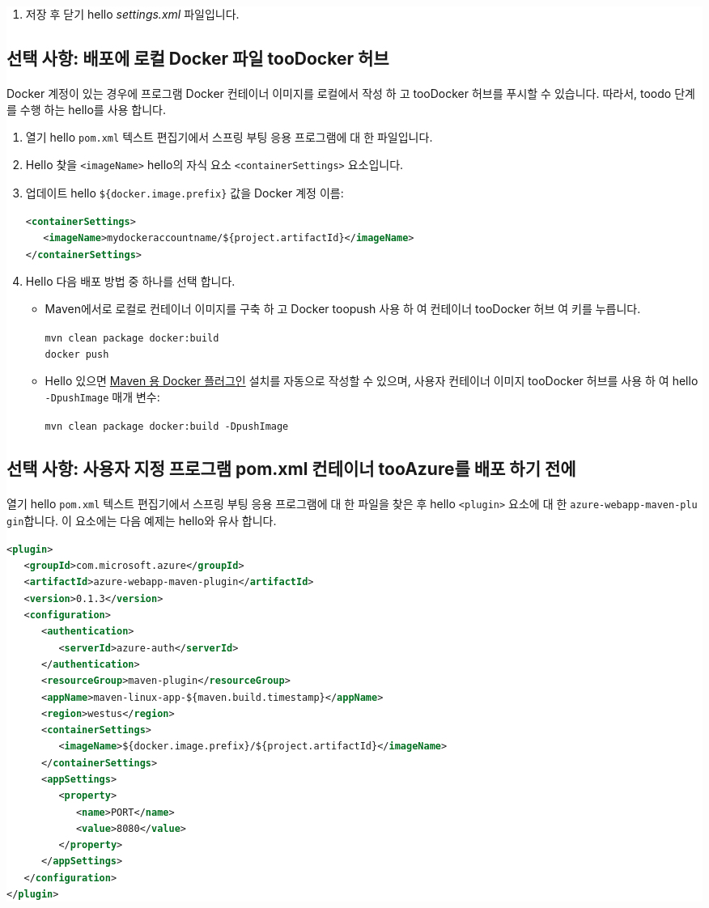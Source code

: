 1. 저장 후 닫기 hello *settings.xml* 파일입니다.

## <a name="optional-deploy-your-local-docker-file-toodocker-hub"></a>선택 사항: 배포에 로컬 Docker 파일 tooDocker 허브

Docker 계정이 있는 경우에 프로그램 Docker 컨테이너 이미지를 로컬에서 작성 하 고 tooDocker 허브를 푸시할 수 있습니다. 따라서, toodo 단계를 수행 하는 hello를 사용 합니다.

1. 열기 hello `pom.xml` 텍스트 편집기에서 스프링 부팅 응용 프로그램에 대 한 파일입니다.

1. Hello 찾을 `<imageName>` hello의 자식 요소 `<containerSettings>` 요소입니다.

1. 업데이트 hello `${docker.image.prefix}` 값을 Docker 계정 이름:
   ```xml
   <containerSettings>
      <imageName>mydockeraccountname/${project.artifactId}</imageName>
   </containerSettings>
   ```

1. Hello 다음 배포 방법 중 하나를 선택 합니다.

   * Maven에서로 로컬로 컨테이너 이미지를 구축 하 고 Docker toopush 사용 하 여 컨테이너 tooDocker 허브 여 키를 누릅니다.
      ```shell
      mvn clean package docker:build
      docker push
      ```
   
   * Hello 있으면 [Maven 용 Docker 플러그인] 설치를 자동으로 작성할 수 있으며, 사용자 컨테이너 이미지 tooDocker 허브를 사용 하 여 hello `-DpushImage` 매개 변수:
      ```shell
      mvn clean package docker:build -DpushImage
      ```

## <a name="optional-customize-your-pomxml-before-deploying-your-container-tooazure"></a>선택 사항: 사용자 지정 프로그램 pom.xml 컨테이너 tooAzure를 배포 하기 전에

열기 hello `pom.xml` 텍스트 편집기에서 스프링 부팅 응용 프로그램에 대 한 파일을 찾은 후 hello `<plugin>` 요소에 대 한 `azure-webapp-maven-plugin`합니다. 이 요소에는 다음 예제는 hello와 유사 합니다.

   ```xml
   <plugin>
      <groupId>com.microsoft.azure</groupId>
      <artifactId>azure-webapp-maven-plugin</artifactId>
      <version>0.1.3</version>
      <configuration>
         <authentication>
            <serverId>azure-auth</serverId>
         </authentication>
         <resourceGroup>maven-plugin</resourceGroup>
         <appName>maven-linux-app-${maven.build.timestamp}</appName>
         <region>westus</region>
         <containerSettings>
            <imageName>${docker.image.prefix}/${project.artifactId}</imageName>
         </containerSettings>
         <appSettings>
            <property>
               <name>PORT</name>
               <value>8080</value>
            </property>
         </appSettings>
      </configuration>
   </plugin>
   ```


[Azure 명령줄 인터페이스 (CLI)]: /cli/azure/overview
[Azure Java Developer Center]: https://azure.microsoft.com/develop/java/
[Azure 포털]: https://portal.azure.com/
[Docker]: https://www.docker.com/
[Maven 용 Docker 플러그인]: https://github.com/spotify/docker-maven-plugin
[무료 Azure 계정]: https://azure.microsoft.com/pricing/free-trial/
[Git]: https://github.com/
[Java Developer Kit (JDK)]: http://www.oracle.com/technetwork/java/javase/downloads/
[Java Tools for Visual Studio Team Services]: https://java.visualstudio.com/
[Maven]: http://maven.apache.org/
[MSDN 구독자 혜택]: https://azure.microsoft.com/pricing/member-offers/msdn-benefits-details/
[Spring Boot]: http://projects.spring.io/spring-boot/
[스프링 부팅 Docker 시작에]: https://github.com/spring-guides/gs-spring-boot-docker
[Spring Framework]: https://spring.io/
[Azure 웹 앱에 대 한 Maven 플러그인]: https://github.com/Microsoft/azure-maven-plugins/tree/master/azure-webapp-maven-plugin
[AP01]: ./media/app-service-web-deploy-containerized-spring-boot-app-with-maven-plugin/AP01.png
[AP02]: ./media/app-service-web-deploy-containerized-spring-boot-app-with-maven-plugin/AP02.png